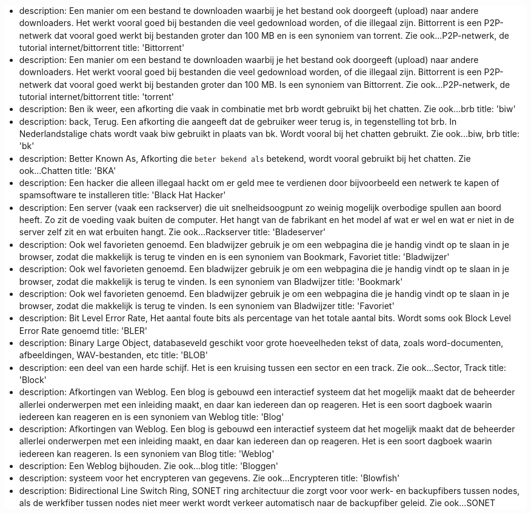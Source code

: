   - description: Een manier om een bestand te downloaden waarbij je het bestand ook doorgeeft (upload) naar andere downloaders. Het werkt vooral goed bij bestanden die veel gedownload worden, of die illegaal zijn. Bittorrent is een P2P-netwerk dat vooral goed werkt bij bestanden groter dan 100 MB en is een synoniem van torrent. Zie ook...P2P-netwerk, de tutorial internet/bittorrent
    title: 'Bittorrent'
  - description: Een manier om een bestand te downloaden waarbij je het bestand ook doorgeeft (upload) naar andere downloaders. Het werkt vooral goed bij bestanden die veel gedownload worden, of die illegaal zijn. Bittorrent is een P2P-netwerk dat vooral goed werkt bij bestanden groter dan 100 MB. Is een synoniem van Bittorrent. Zie ook...P2P-netwerk, de tutorial internet/bittorrent
    title: 'torrent'
  - description: Ben ik weer, een afkorting die vaak in combinatie met brb wordt gebruikt bij het chatten. Zie ook...brb
    title: 'biw'
  - description: back, Terug. Een afkorting die aangeeft dat de gebruiker weer terug is, in tegenstelling tot brb. In Nederlandstalige chats wordt vaak biw gebruikt in plaats van bk. Wordt vooral bij het chatten gebruikt. Zie ook...biw, brb
    title: 'bk'
  - description: Better Known As, Afkorting die `beter bekend als` betekend, wordt vooral gebruikt bij het chatten. Zie ook...Chatten
    title: 'BKA'
  - description: Een hacker die alleen illegaal hackt om er geld mee te verdienen door bijvoorbeeld een netwerk te kapen of spamsoftware te installeren
    title: 'Black Hat Hacker'
  - description: Een server (vaak een rackserver) die uit snelheidsoogpunt zo weinig mogelijk overbodige spullen aan boord heeft. Zo zit de voeding vaak buiten de computer. Het hangt van de fabrikant en het model af wat er wel en wat er niet in de server zelf zit en wat erbuiten hangt. Zie ook...Rackserver
    title: 'Bladeserver'
  - description: Ook wel favorieten genoemd. Een bladwijzer gebruik je om een webpagina die je handig vindt op te slaan in je browser, zodat die makkelijk is terug te vinden en is een synoniem van Bookmark, Favoriet
    title: 'Bladwijzer'
  - description: Ook wel favorieten genoemd. Een bladwijzer gebruik je om een webpagina die je handig vindt op te slaan in je browser, zodat die makkelijk is terug te vinden. Is een synoniem van Bladwijzer
    title: 'Bookmark'
  - description: Ook wel favorieten genoemd. Een bladwijzer gebruik je om een webpagina die je handig vindt op te slaan in je browser, zodat die makkelijk is terug te vinden. Is een synoniem van Bladwijzer
    title: 'Favoriet'
  - description: Bit Level Error Rate, Het aantal foute bits als percentage van het totale aantal bits. Wordt soms ook Block Level Error Rate genoemd
    title: 'BLER'
  - description: Binary Large Object, databaseveld geschikt voor grote hoeveelheden tekst of data, zoals word-documenten, afbeeldingen, WAV-bestanden, etc
    title: 'BLOB'
  - description: een deel van een harde schijf. Het is een kruising tussen een sector en een track. Zie ook...Sector, Track
    title: 'Block'
  - description: Afkortingen van Weblog. Een blog is gebouwd een interactief systeem dat het mogelijk maakt dat de beheerder allerlei onderwerpen met een inleiding maakt, en daar kan iedereen dan op reageren. Het is een soort dagboek waarin iedereen kan reageren en is een synoniem van Weblog
    title: 'Blog'
  - description: Afkortingen van Weblog. Een blog is gebouwd een interactief systeem dat het mogelijk maakt dat de beheerder allerlei onderwerpen met een inleiding maakt, en daar kan iedereen dan op reageren. Het is een soort dagboek waarin iedereen kan reageren. Is een synoniem van Blog
    title: 'Weblog'
  - description: Een Weblog bijhouden. Zie ook...blog
    title: 'Bloggen'
  - description: systeem voor het encrypteren van gegevens. Zie ook...Encrypteren
    title: 'Blowfish'
  - description: Bidirectional Line Switch Ring, SONET ring architectuur die zorgt voor voor werk- en backupfibers tussen nodes, als de werkfiber tussen nodes niet meer werkt wordt verkeer automatisch naar de backupfiber geleid. Zie ook...SONET